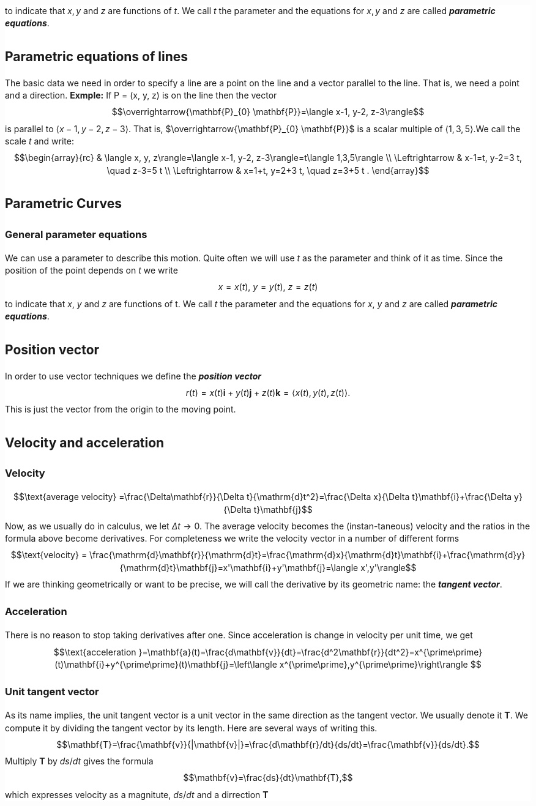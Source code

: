 to indicate that $x, y$ and $z$ are functions of $t$. We call $t$ the parameter and the equations for $x, y$ and $z$ are called ***parametric equations***.
## Parametric equations of lines
The basic data we need in order to specify a line are a point on the line and a vector parallel to the line. That is, we need a point and a direction.
**Exmple:**
If P = (x, y, z) is on the line then the vector
$$\overrightarrow{\mathbf{P}_{0} \mathbf{P}}=\langle x-1, y-2, z-3\rangle$$
is parallel to $\langle x-1, y-2, z-3\rangle$. That is, $\overrightarrow{\mathbf{P}_{0} \mathbf{P}}$ is a scalar multiple of $\langle 1, 3, 5\rangle$.We call the scale $t$ and write:
$$\begin{array}{rc} 
& \langle x, y, z\rangle=\langle x-1, y-2, z-3\rangle=t\langle 1,3,5\rangle \\
\Leftrightarrow & x-1=t, y-2=3 t, \quad z-3=5 t \\
\Leftrightarrow & x=1+t, y=2+3 t, \quad z=3+5 t .
\end{array}$$
## Parametric Curves
### General parameter equations
We can use a parameter to describe this motion. Quite often we will use $t$ as the parameter and think of it as time. Since the position of the point depends on $t$ we write$$x = x(t), \ y = y(t), \ z = z(t)$$to indicate that $x$, $y$ and $z$ are functions of t. We call $t$ the parameter and the equations for $x$, $y$ and $z$ are called ***parametric equations***.
## Position vector
In order to use vector techniques we define the ***position vector***$$r(t) = x(t)\mathbf{i} + y(t)\mathbf{j} + z(t)\mathbf{k} = \langle x(t),y(t),z(t)\rangle.$$This is just the vector from the origin to the moving point.
## Velocity and acceleration
### Velocity
$$\text{average velocity} =\frac{\Delta\mathbf{r}}{\Delta t}{\mathrm{d}t^2}=\frac{\Delta x}{\Delta t}\mathbf{i}+\frac{\Delta y}{\Delta t}\mathbf{j}$$
Now, as we usually do in calculus, we let $\Delta t\rightarrow0.$ The average velocity becomes the (instan­-taneous) velocity and the ratios in the formula above become derivatives. For completeness we write the velocity vector in a number of different forms
$$\text{velocity} = \frac{\mathrm{d}\mathbf{r}}{\mathrm{d}t}=\frac{\mathrm{d}x}{\mathrm{d}t}\mathbf{i}+\frac{\mathrm{d}y}{\mathrm{d}t}\mathbf{j}=x'\mathbf{i}+y'\mathbf{j}=\langle x',y'\rangle$$
If we are thinking geometrically or want to be precise, we will call the derivative by its geometric name: the ***tangent vector***.
### Acceleration
There is no reason to stop taking derivatives after one. Since acceleration is change in velocity per unit time, we get
$$\text{acceleration }=\mathbf{a}(t)=\frac{d\mathbf{v}}{dt}=\frac{d^2\mathbf{r}}{dt^2}=x^{\prime\prime}(t)\mathbf{i}+y^{\prime\prime}(t)\mathbf{j}=\left\langle x^{\prime\prime},y^{\prime\prime}\right\rangle $$
### Unit tangent vector  
As its name implies, the unit tangent vector is a unit vector in the same direction as the tangent vector. We usually denote it $\mathbf{T}$. We compute it by dividing the tangent vector by its length. Here are several ways of writing this.
$$\mathbf{T}=\frac{\mathbf{v}}{|\mathbf{v}|}=\frac{d\mathbf{r}/dt}{ds/dt}=\frac{\mathbf{v}}{ds/dt}.$$
Multiply $\mathbf{T}$ by $ds/dt$ gives the formula
$$\mathbf{v}=\frac{ds}{dt}\mathbf{T},$$
which expresses velocity as a magnitute, $ds/dt$ and a dirrection $\mathbf{T}$ 